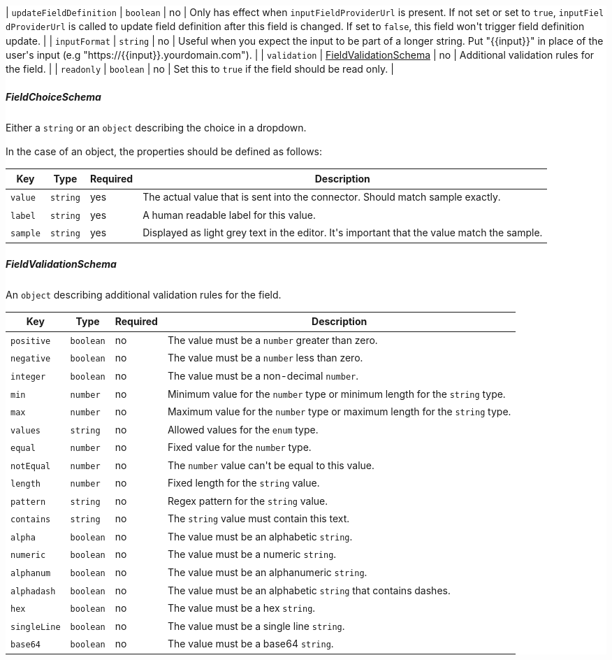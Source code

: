 | `updateFieldDefinition` | `boolean`                                                                                                                                                                                     | no       | Only has effect when `inputFieldProviderUrl` is present. If not set or set to `true`, `inputFieldProviderUrl` is called to update field definition after this field is changed. If set to `false`, this field won't trigger field definition update.                               |
| `inputFormat`           | `string`                                                                                                                                                                                      | no       | Useful when you expect the input to be part of a longer string. Put "{{input}}" in place of the user's input (e.g "https://{{input}}.yourdomain.com").                                                                                                                             |
| `validation`            | [FieldValidationSchema](#fieldvalidationschema)                                                                                                                                               | no       | Additional validation rules for the field.                                                                                                                                                                                                                                         |
| `readonly`              | `boolean`                                                                                                                                                                                     | no       | Set this to `true` if the field should be read only.                                                                                                                                                                                                                               |

##### FieldChoiceSchema

Either a `string` or an `object` describing the choice in a dropdown.

In the case of an object, the properties should be defined as follows:

| Key      | Type     | Required | Description                                                                                 |
| -------- | -------- | -------- | ------------------------------------------------------------------------------------------- |
| `value`  | `string` | yes      | The actual value that is sent into the connector. Should match sample exactly.              |
| `label`  | `string` | yes      | A human readable label for this value.                                                      |
| `sample` | `string` | yes      | Displayed as light grey text in the editor. It's important that the value match the sample. |

##### FieldValidationSchema

An `object` describing additional validation rules for the field.

| Key          | Type      | Required | Description                                                                  |
| ------------ | --------- | -------- | ---------------------------------------------------------------------------- |
| `positive`   | `boolean` | no       | The value must be a `number` greater than zero.                              |
| `negative`   | `boolean` | no       | The value must be a `number` less than zero.                                 |
| `integer`    | `boolean` | no       | The value must be a non-decimal `number`.                                    |
| `min`        | `number`  | no       | Minimum value for the `number` type or minimum length for the `string` type. |
| `max`        | `number`  | no       | Maximum value for the `number` type or maximum length for the `string` type. |
| `values`     | `string`  | no       | Allowed values for the `enum` type.                                          |
| `equal`      | `number`  | no       | Fixed value for the `number` type.                                           |
| `notEqual`   | `number`  | no       | The `number` value can't be equal to this value.                             |
| `length`     | `number`  | no       | Fixed length for the `string` value.                                         |
| `pattern`    | `string`  | no       | Regex pattern for the `string` value.                                        |
| `contains`   | `string`  | no       | The `string` value must contain this text.                                   |
| `alpha`      | `boolean` | no       | The value must be an alphabetic `string`.                                    |
| `numeric`    | `boolean` | no       | The value must be a numeric `string`.                                        |
| `alphanum`   | `boolean` | no       | The value must be an alphanumeric `string`.                                  |
| `alphadash`  | `boolean` | no       | The value must be an alphabetic `string` that contains dashes.               |
| `hex`        | `boolean` | no       | The value must be a hex `string`.                                            |
| `singleLine` | `boolean` | no       | The value must be a single line `string`.                                    |
| `base64`     | `boolean` | no       | The value must be a base64 `string`.                                         |
